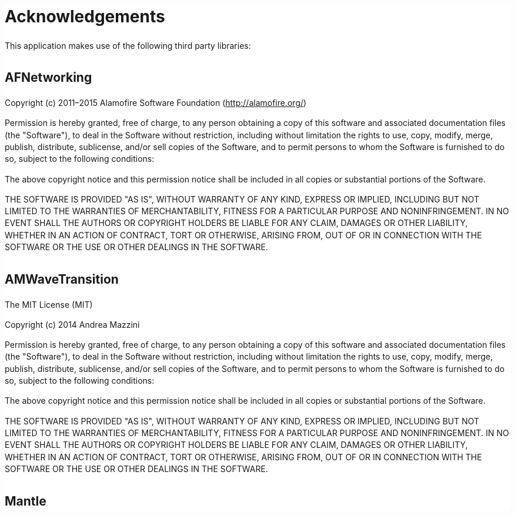 # Acknowledgements
This application makes use of the following third party libraries:

## AFNetworking

Copyright (c) 2011–2015 Alamofire Software Foundation (http://alamofire.org/)

Permission is hereby granted, free of charge, to any person obtaining a copy
of this software and associated documentation files (the "Software"), to deal
in the Software without restriction, including without limitation the rights
to use, copy, modify, merge, publish, distribute, sublicense, and/or sell
copies of the Software, and to permit persons to whom the Software is
furnished to do so, subject to the following conditions:

The above copyright notice and this permission notice shall be included in
all copies or substantial portions of the Software.

THE SOFTWARE IS PROVIDED "AS IS", WITHOUT WARRANTY OF ANY KIND, EXPRESS OR
IMPLIED, INCLUDING BUT NOT LIMITED TO THE WARRANTIES OF MERCHANTABILITY,
FITNESS FOR A PARTICULAR PURPOSE AND NONINFRINGEMENT. IN NO EVENT SHALL THE
AUTHORS OR COPYRIGHT HOLDERS BE LIABLE FOR ANY CLAIM, DAMAGES OR OTHER
LIABILITY, WHETHER IN AN ACTION OF CONTRACT, TORT OR OTHERWISE, ARISING FROM,
OUT OF OR IN CONNECTION WITH THE SOFTWARE OR THE USE OR OTHER DEALINGS IN
THE SOFTWARE.


## AMWaveTransition

The MIT License (MIT)

Copyright (c) 2014 Andrea Mazzini

Permission is hereby granted, free of charge, to any person obtaining a copy
of this software and associated documentation files (the "Software"), to deal
in the Software without restriction, including without limitation the rights
to use, copy, modify, merge, publish, distribute, sublicense, and/or sell
copies of the Software, and to permit persons to whom the Software is
furnished to do so, subject to the following conditions:

The above copyright notice and this permission notice shall be included in all
copies or substantial portions of the Software.

THE SOFTWARE IS PROVIDED "AS IS", WITHOUT WARRANTY OF ANY KIND, EXPRESS OR
IMPLIED, INCLUDING BUT NOT LIMITED TO THE WARRANTIES OF MERCHANTABILITY,
FITNESS FOR A PARTICULAR PURPOSE AND NONINFRINGEMENT. IN NO EVENT SHALL THE
AUTHORS OR COPYRIGHT HOLDERS BE LIABLE FOR ANY CLAIM, DAMAGES OR OTHER
LIABILITY, WHETHER IN AN ACTION OF CONTRACT, TORT OR OTHERWISE, ARISING FROM,
OUT OF OR IN CONNECTION WITH THE SOFTWARE OR THE USE OR OTHER DEALINGS IN THE
SOFTWARE.

## Mantle
